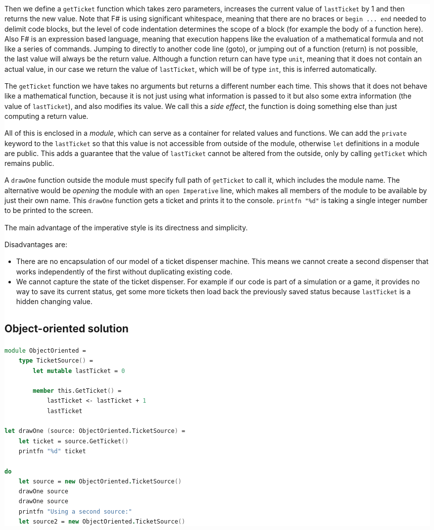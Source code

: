 Then we define a `getTicket` function which takes zero parameters, increases the current value of `lastTicket` by 1 and then returns the new value.
Note that F# is using significant whitespace, meaning that there are no braces or `begin ... end` needed to delimit code blocks,
but the level of code indentation determines the scope of a block (for example the body of a function here).
Also F# is an expression based language, meaning that execution happens like the evaluation of a mathematical formula and not like a series of commands.
Jumping to directly to another code line (goto), or jumping out of a function (return) is not possible, the last value will always be the return value.
Although a function return can have type `unit`, meaning that it does not contain an actual value, in our case we return the value of `lastTicket`, which will be of type `int`, this is inferred automatically.

The `getTicket` function we have takes no arguments but returns a different number each time.
This shows that it does not behave like a mathematical function, because it is not just using what information is passed to it but also some extra information (the value of `lastTicket`), and also modifies its value.
We call this a *side effect*, the function is doing something else than just computing a return value.

All of this is enclosed in a *module*, which can serve as a container for related values and functions.
We can add the `private` keyword to the `lastTicket` so that this value is not accessible from outside of the module, otherwise `let` definitions in a module are public.
This adds a guarantee that the value of `lastTicket` cannot be altered from the outside, only by calling `getTicket` which remains public.

A `drawOne` function outside the module must specify full path of `getTicket` to call it, which includes the module name.
The alternative would be *opening* the module with an `open Imperative` line, which makes all members of the module to be available by just their own name.
This `drawOne` function gets a ticket and prints it to the console.
`printfn "%d"` is taking a single integer number to be printed to the screen.

The main advantage of the imperative style is its directness and simplicity.

Disadvantages are:

* There are no encapsulation of our model of a ticket dispenser machine. This means we cannot create a second dispenser that works independently of the first without duplicating existing code.
* We cannot capture the state of the ticket dispenser. For example if our code is part of a simulation or a game, it provides no way to save its current status, get some more tickets then load back the previously saved status because `lastTicket` is a hidden changing value.

## Object-oriented solution

```fsharp
module ObjectOriented =
    type TicketSource() =
        let mutable lastTicket = 0

        member this.GetTicket() =
            lastTicket <- lastTicket + 1
            lastTicket
        
let drawOne (source: ObjectOriented.TicketSource) =
    let ticket = source.GetTicket()
    printfn "%d" ticket

do   
    let source = new ObjectOriented.TicketSource()
    drawOne source
    drawOne source
    printfn "Using a second source:"
    let source2 = new ObjectOriented.TicketSource()
```